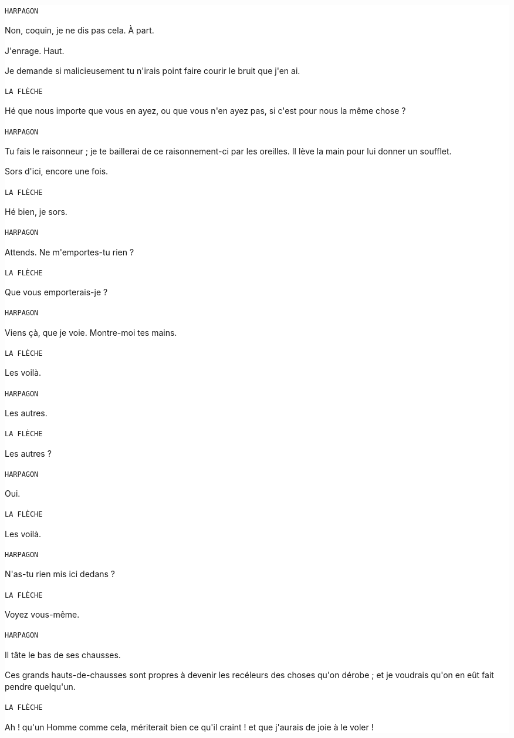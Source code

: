     HARPAGON
Non, coquin, je ne dis pas cela.
À part.

J'enrage.
Haut.

Je demande si malicieusement tu n'irais point faire courir le bruit que j'en ai.

    LA FLÈCHE
Hé que nous importe que vous en ayez, ou que vous n'en ayez pas, si c'est pour nous la même chose ?

    HARPAGON
Tu fais le raisonneur ; je te baillerai de ce raisonnement-ci par les oreilles.
Il lève la main pour lui donner un soufflet.

Sors d'ici, encore une fois.

    LA FLÈCHE
Hé bien, je sors.

    HARPAGON
Attends. Ne m'emportes-tu rien ?

    LA FLÈCHE
Que vous emporterais-je ?

    HARPAGON
Viens çà, que je voie. Montre-moi tes mains.

    LA FLÈCHE
Les voilà.

    HARPAGON
Les autres.

    LA FLÈCHE
Les autres ?

    HARPAGON
Oui.

    LA FLÈCHE
Les voilà.

    HARPAGON
N'as-tu rien mis ici dedans ?

    LA FLÈCHE
Voyez vous-même.

    HARPAGON
Il tâte le bas de ses chausses.

Ces grands hauts-de-chausses sont propres à devenir les recéleurs des choses qu'on dérobe ; et je voudrais qu'on en eût fait pendre quelqu'un.

    LA FLÈCHE
Ah ! qu'un Homme comme cela, mériterait bien ce qu'il craint ! et que j'aurais de joie à le voler !
